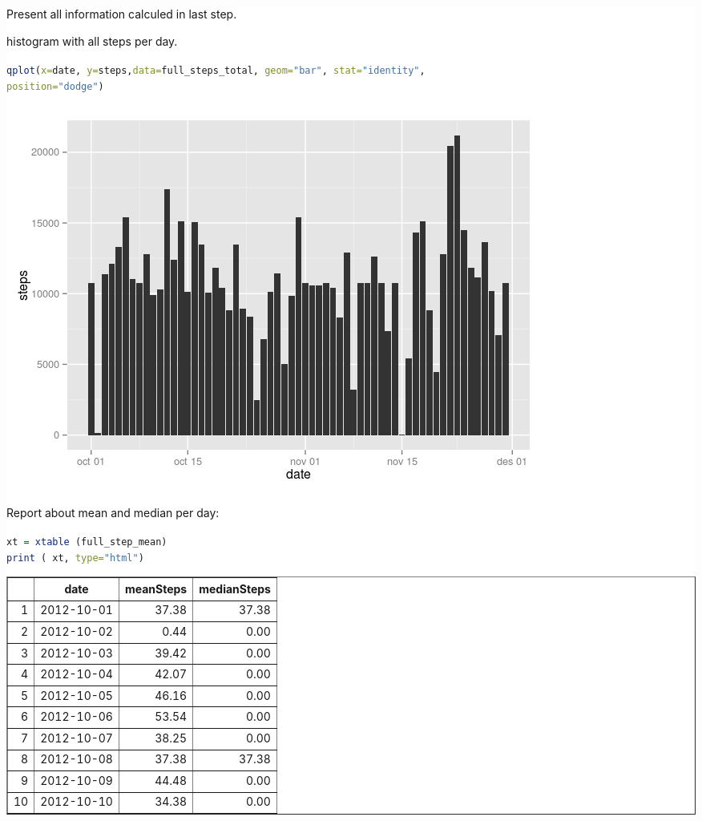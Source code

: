 Present all information calculed in last step.

histogram with all steps per day.


```r
qplot(x=date, y=steps,data=full_steps_total, geom="bar", stat="identity",
position="dodge")
```

![](PA1_template_files/figure-html/unnamed-chunk-14-1.png) 

Report about mean and median per day:


```r
xt = xtable (full_step_mean)
print ( xt, type="html")
```



<TABLE border=1>
<TR> <TH>  </TH> <TH> date </TH> <TH> meanSteps </TH> <TH> medianSteps </TH>  </TR>
  <TR> <TD align="right"> 1 </TD> <TD> 2012-10-01 </TD> <TD align="right"> 37.38 </TD> <TD align="right"> 37.38 </TD> </TR>
  <TR> <TD align="right"> 2 </TD> <TD> 2012-10-02 </TD> <TD align="right"> 0.44 </TD> <TD align="right"> 0.00 </TD> </TR>
  <TR> <TD align="right"> 3 </TD> <TD> 2012-10-03 </TD> <TD align="right"> 39.42 </TD> <TD align="right"> 0.00 </TD> </TR>
  <TR> <TD align="right"> 4 </TD> <TD> 2012-10-04 </TD> <TD align="right"> 42.07 </TD> <TD align="right"> 0.00 </TD> </TR>
  <TR> <TD align="right"> 5 </TD> <TD> 2012-10-05 </TD> <TD align="right"> 46.16 </TD> <TD align="right"> 0.00 </TD> </TR>
  <TR> <TD align="right"> 6 </TD> <TD> 2012-10-06 </TD> <TD align="right"> 53.54 </TD> <TD align="right"> 0.00 </TD> </TR>
  <TR> <TD align="right"> 7 </TD> <TD> 2012-10-07 </TD> <TD align="right"> 38.25 </TD> <TD align="right"> 0.00 </TD> </TR>
  <TR> <TD align="right"> 8 </TD> <TD> 2012-10-08 </TD> <TD align="right"> 37.38 </TD> <TD align="right"> 37.38 </TD> </TR>
  <TR> <TD align="right"> 9 </TD> <TD> 2012-10-09 </TD> <TD align="right"> 44.48 </TD> <TD align="right"> 0.00 </TD> </TR>
  <TR> <TD align="right"> 10 </TD> <TD> 2012-10-10 </TD> <TD align="right"> 34.38 </TD> <TD align="right"> 0.00 </TD> </TR>